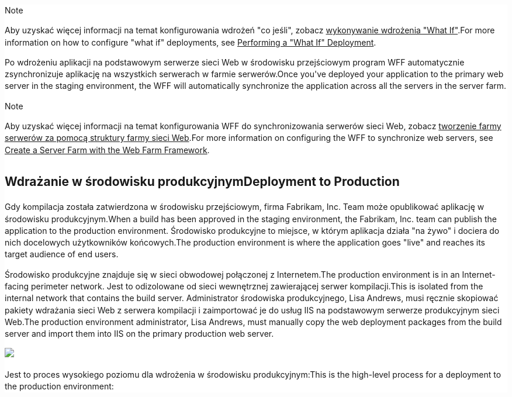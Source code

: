 > [!NOTE]
> <span data-ttu-id="aa5e8-235">Aby uzyskać więcej informacji na temat konfigurowania wdrożeń "co jeśli", zobacz [wykonywanie wdrożenia "What If"](../advanced-enterprise-web-deployment/performing-a-what-if-deployment.md).</span><span class="sxs-lookup"><span data-stu-id="aa5e8-235">For more information on how to configure "what if" deployments, see [Performing a "What If" Deployment](../advanced-enterprise-web-deployment/performing-a-what-if-deployment.md).</span></span>

<span data-ttu-id="aa5e8-236">Po wdrożeniu aplikacji na podstawowym serwerze sieci Web w środowisku przejściowym program WFF automatycznie zsynchronizuje aplikację na wszystkich serwerach w farmie serwerów.</span><span class="sxs-lookup"><span data-stu-id="aa5e8-236">Once you've deployed your application to the primary web server in the staging environment, the WFF will automatically synchronize the application across all the servers in the server farm.</span></span>

> [!NOTE]
> <span data-ttu-id="aa5e8-237">Aby uzyskać więcej informacji na temat konfigurowania WFF do synchronizowania serwerów sieci Web, zobacz [tworzenie farmy serwerów za pomocą struktury farmy sieci Web](../configuring-server-environments-for-web-deployment/creating-a-server-farm-with-the-web-farm-framework.md).</span><span class="sxs-lookup"><span data-stu-id="aa5e8-237">For more information on configuring the WFF to synchronize web servers, see [Create a Server Farm with the Web Farm Framework](../configuring-server-environments-for-web-deployment/creating-a-server-farm-with-the-web-farm-framework.md).</span></span>

## <a name="deployment-to-production"></a><span data-ttu-id="aa5e8-238">Wdrażanie w środowisku produkcyjnym</span><span class="sxs-lookup"><span data-stu-id="aa5e8-238">Deployment to Production</span></span>

<span data-ttu-id="aa5e8-239">Gdy kompilacja została zatwierdzona w środowisku przejściowym, firma Fabrikam, Inc. Team może opublikować aplikację w środowisku produkcyjnym.</span><span class="sxs-lookup"><span data-stu-id="aa5e8-239">When a build has been approved in the staging environment, the Fabrikam, Inc. team can publish the application to the production environment.</span></span> <span data-ttu-id="aa5e8-240">Środowisko produkcyjne to miejsce, w którym aplikacja działa "na żywo" i dociera do nich docelowych użytkowników końcowych.</span><span class="sxs-lookup"><span data-stu-id="aa5e8-240">The production environment is where the application goes "live" and reaches its target audience of end users.</span></span>

<span data-ttu-id="aa5e8-241">Środowisko produkcyjne znajduje się w sieci obwodowej połączonej z Internetem.</span><span class="sxs-lookup"><span data-stu-id="aa5e8-241">The production environment is in an Internet-facing perimeter network.</span></span> <span data-ttu-id="aa5e8-242">Jest to odizolowane od sieci wewnętrznej zawierającej serwer kompilacji.</span><span class="sxs-lookup"><span data-stu-id="aa5e8-242">This is isolated from the internal network that contains the build server.</span></span> <span data-ttu-id="aa5e8-243">Administrator środowiska produkcyjnego, Lisa Andrews, musi ręcznie skopiować pakiety wdrażania sieci Web z serwera kompilacji i zaimportować je do usług IIS na podstawowym serwerze produkcyjnym sieci Web.</span><span class="sxs-lookup"><span data-stu-id="aa5e8-243">The production environment administrator, Lisa Andrews, must manually copy the web deployment packages from the build server and import them into IIS on the primary production web server.</span></span>

![](application-lifecycle-management-from-development-to-production/_static/image6.png)

<span data-ttu-id="aa5e8-244">Jest to proces wysokiego poziomu dla wdrożenia w środowisku produkcyjnym:</span><span class="sxs-lookup"><span data-stu-id="aa5e8-244">This is the high-level process for a deployment to the production environment:</span></span>
